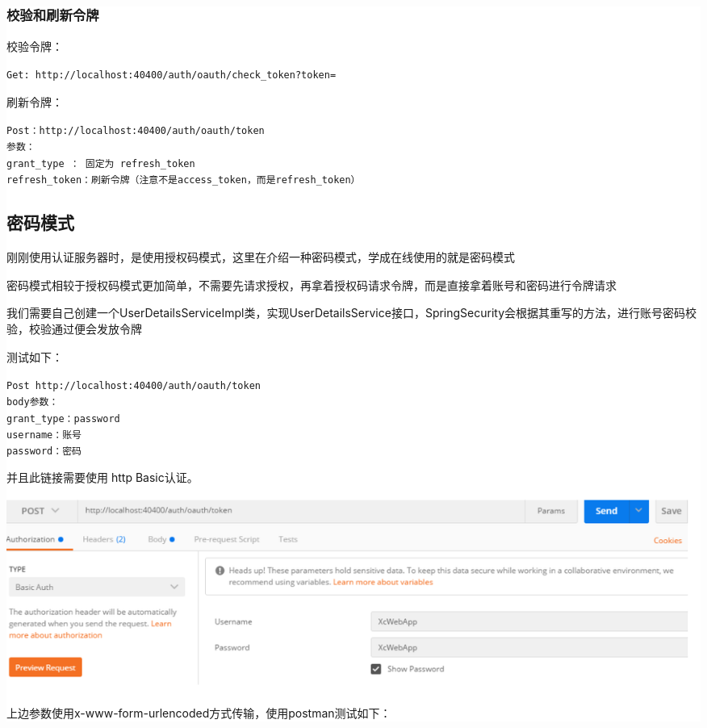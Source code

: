 

### 校验和刷新令牌

校验令牌：

```
Get: http://localhost:40400/auth/oauth/check_token?token=
```

刷新令牌：

```
Post：http://localhost:40400/auth/oauth/token
参数：
grant_type ： 固定为 refresh_token
refresh_token：刷新令牌（注意不是access_token，而是refresh_token）
```



## 密码模式

刚刚使用认证服务器时，是使用授权码模式，这里在介绍一种密码模式，学成在线使用的就是密码模式

密码模式相较于授权码模式更加简单，不需要先请求授权，再拿着授权码请求令牌，而是直接拿着账号和密码进行令牌请求

我们需要自己创建一个UserDetailsServiceImpl类，实现UserDetailsService接口，SpringSecurity会根据其重写的方法，进行账号密码校验，校验通过便会发放令牌

测试如下：

```
Post http://localhost:40400/auth/oauth/token
body参数：
grant_type：password
username：账号
password：密码
```

并且此链接需要使用 http Basic认证。

![1583822504539](../image/1583822504539.png)

上边参数使用x-www-form-urlencoded方式传输，使用postman测试如下：
